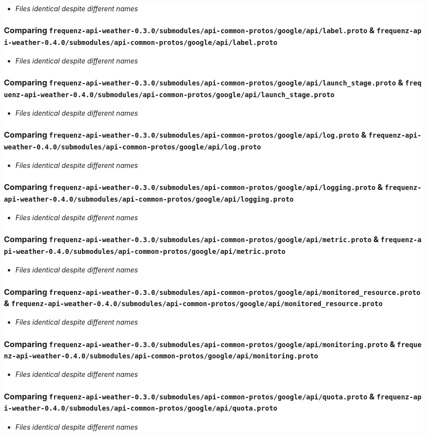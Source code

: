  * *Files identical despite different names*

### Comparing `frequenz-api-weather-0.3.0/submodules/api-common-protos/google/api/label.proto` & `frequenz-api-weather-0.4.0/submodules/api-common-protos/google/api/label.proto`

 * *Files identical despite different names*

### Comparing `frequenz-api-weather-0.3.0/submodules/api-common-protos/google/api/launch_stage.proto` & `frequenz-api-weather-0.4.0/submodules/api-common-protos/google/api/launch_stage.proto`

 * *Files identical despite different names*

### Comparing `frequenz-api-weather-0.3.0/submodules/api-common-protos/google/api/log.proto` & `frequenz-api-weather-0.4.0/submodules/api-common-protos/google/api/log.proto`

 * *Files identical despite different names*

### Comparing `frequenz-api-weather-0.3.0/submodules/api-common-protos/google/api/logging.proto` & `frequenz-api-weather-0.4.0/submodules/api-common-protos/google/api/logging.proto`

 * *Files identical despite different names*

### Comparing `frequenz-api-weather-0.3.0/submodules/api-common-protos/google/api/metric.proto` & `frequenz-api-weather-0.4.0/submodules/api-common-protos/google/api/metric.proto`

 * *Files identical despite different names*

### Comparing `frequenz-api-weather-0.3.0/submodules/api-common-protos/google/api/monitored_resource.proto` & `frequenz-api-weather-0.4.0/submodules/api-common-protos/google/api/monitored_resource.proto`

 * *Files identical despite different names*

### Comparing `frequenz-api-weather-0.3.0/submodules/api-common-protos/google/api/monitoring.proto` & `frequenz-api-weather-0.4.0/submodules/api-common-protos/google/api/monitoring.proto`

 * *Files identical despite different names*

### Comparing `frequenz-api-weather-0.3.0/submodules/api-common-protos/google/api/quota.proto` & `frequenz-api-weather-0.4.0/submodules/api-common-protos/google/api/quota.proto`

 * *Files identical despite different names*
